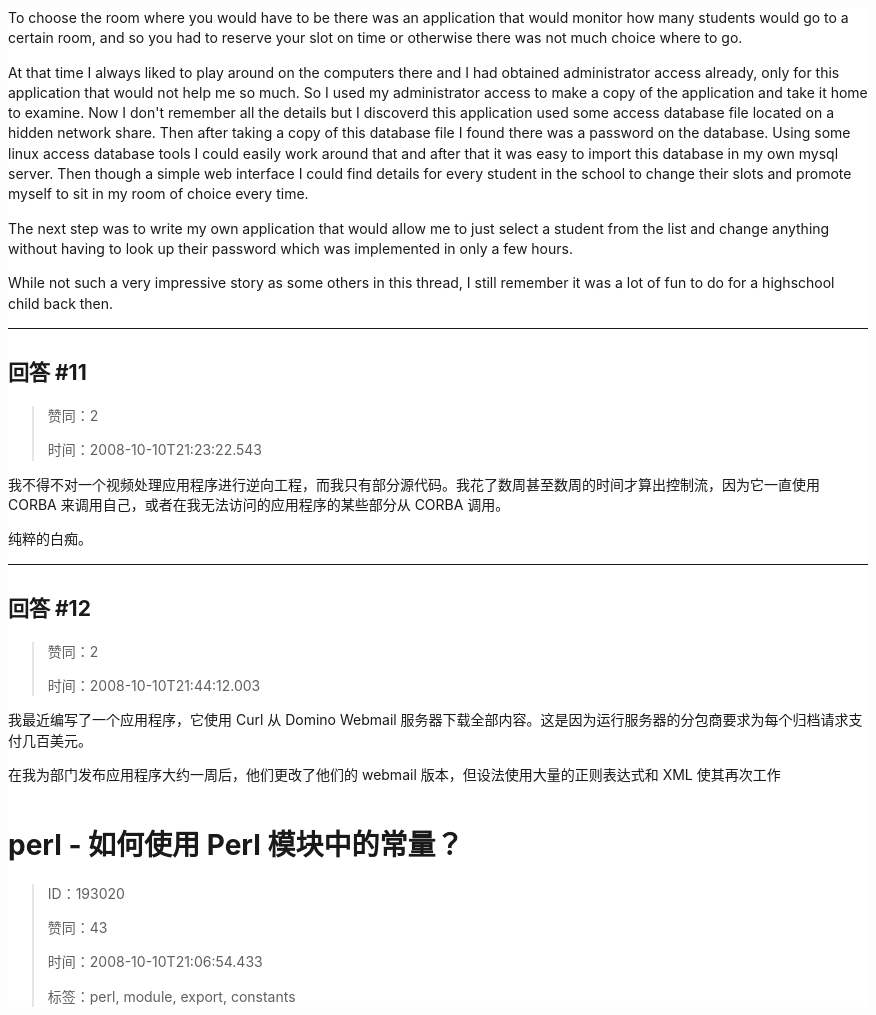 To choose the room where you would have to be there was an application that would monitor how many students would go to a certain room, and so you had to reserve your slot on time or otherwise there was not much choice where to go.

At that time I always liked to play around on the computers there and I had obtained administrator access already, only for this application that would not help me so much. So I used my administrator access to make a copy of the application and take it home to examine. Now I don't remember all the details but I discoverd this application used some access database file located on a hidden network share. Then after taking a copy of this database file I found there was a password on the database. Using some linux access database tools I could easily work around that and after that it was easy to import this database in my own mysql server. Then though a simple web interface I could find details for every student in the school to change their slots and promote myself to sit in my room of choice every time.

The next step was to write my own application that would allow me to just select a student from the list and change anything without having to look up their password which was implemented in only a few hours.

While not such a very impressive story as some others in this thread, I still remember it was a lot of fun to do for a highschool child back then.

* * *

## 回答 #11

> 赞同：2
> 
> 时间：2008-10-10T21:23:22.543

我不得不对一个视频处理应用程序进行逆向工程，而我只有部分源代码。我花了数周甚至数周的时间才算出控制流，因为它一直使用 CORBA 来调用自己，或者在我无法访问的应用程序的某些部分从 CORBA 调用。

纯粹的白痴。

* * *

## 回答 #12

> 赞同：2
> 
> 时间：2008-10-10T21:44:12.003

我最近编写了一个应用程序，它使用 Curl 从 Domino Webmail 服务器下载全部内容。这是因为运行服务器的分包商要求为每个归档请求支付几百美元。

在我为部门发布应用程序大约一周后，他们更改了他们的 webmail 版本，但设法使用大量的正则表达式和 XML 使其再次工作

# perl - 如何使用 Perl 模块中的常量？

> ID：193020
> 
> 赞同：43
> 
> 时间：2008-10-10T21:06:54.433
> 
> 标签：perl, module, export, constants
